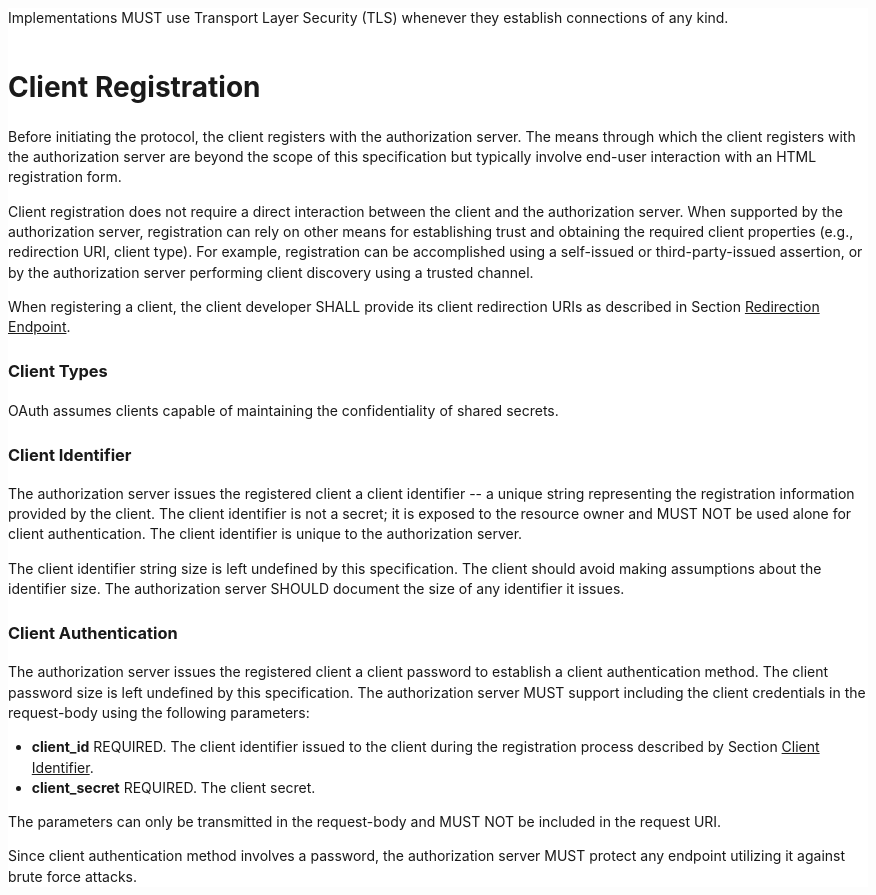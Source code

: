 Implementations MUST use Transport Layer Security (TLS) whenever they establish connections of any kind.

# Client Registration

Before initiating the protocol, the client registers with the authorization server.
The means through which the client registers with the authorization server are beyond the scope of this specification but typically involve end-user interaction with an HTML registration form.

Client registration does not require a direct interaction between the client and the authorization server.
When supported by the authorization server, registration can rely on other means for establishing trust and obtaining the required client properties (e.g., redirection URI, client type).
For example, registration can be accomplished using a self-issued or third-party-issued assertion,
or by the authorization server performing client discovery using a trusted channel.

When registering a client, the client developer SHALL provide its client redirection URIs as described in Section [Redirection Endpoint](#redirection-endpoint).

### Client Types

OAuth assumes clients capable of maintaining the confidentiality of shared secrets.

### Client Identifier

The authorization server issues the registered client a client identifier -- a unique string representing the registration information provided by the client.
The client identifier is not a secret; it is exposed to the resource owner and MUST NOT be used alone for client authentication.
The client identifier is unique to the authorization server.

The client identifier string size is left undefined by this specification.
The client should avoid making assumptions about the identifier size.
The authorization server SHOULD document the size of any identifier it issues.

### Client Authentication

The authorization server issues the registered client a client password to establish a client authentication method.
The client password size is left undefined by this specification.
The authorization server MUST support including the
client credentials in the request-body using the following
parameters:

* **client_id** REQUIRED. The client identifier issued to the client during the registration process described by Section [Client Identifier](#client-identifier).
* **client_secret** REQUIRED. The client secret.

The parameters can only be transmitted in the request-body and MUST NOT be included in the request URI.

Since client authentication method involves a password, the authorization server MUST protect any endpoint utilizing it against brute force attacks.

